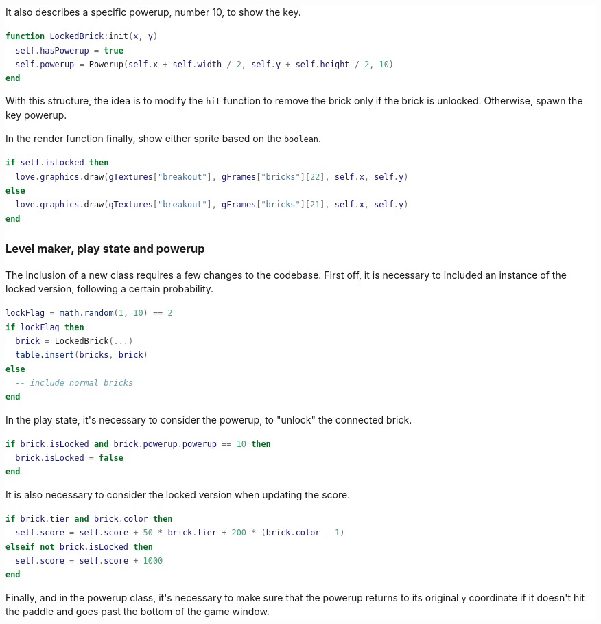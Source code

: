 It also describes a specific powerup, number 10, to show the key.

```lua
function LockedBrick:init(x, y)
  self.hasPowerup = true
  self.powerup = Powerup(self.x + self.width / 2, self.y + self.height / 2, 10)
end
```

With this structure, the idea is to modify the `hit` function to remove the brick only if the brick is unlocked. Otherwise, spawn the key powerup.

In the render function finally, show either sprite based on the `boolean`.

```lua
if self.isLocked then
  love.graphics.draw(gTextures["breakout"], gFrames["bricks"][22], self.x, self.y)
else
  love.graphics.draw(gTextures["breakout"], gFrames["bricks"][21], self.x, self.y)
end
```

### Level maker, play state and powerup

The inclusion of a new class requires a few changes to the codebase. FIrst off, it is necessary to included an instance of the locked version, following a certain probability.

```lua
lockFlag = math.random(1, 10) == 2
if lockFlag then
  brick = LockedBrick(...)
  table.insert(bricks, brick)
else
  -- include normal bricks
end
```

In the play state, it's necessary to consider the powerup, to "unlock" the connected brick.

```lua
if brick.isLocked and brick.powerup.powerup == 10 then
  brick.isLocked = false
end
```

It is also necessary to consider the locked version when updating the score.

```lua
if brick.tier and brick.color then
  self.score = self.score + 50 * brick.tier + 200 * (brick.color - 1)
elseif not brick.isLocked then
  self.score = self.score + 1000
end
```

Finally, and in the powerup class, it's necessary to make sure that the powerup returns to its original `y` coordinate if it doesn't hit the paddle and goes past the bottom of the game window.
